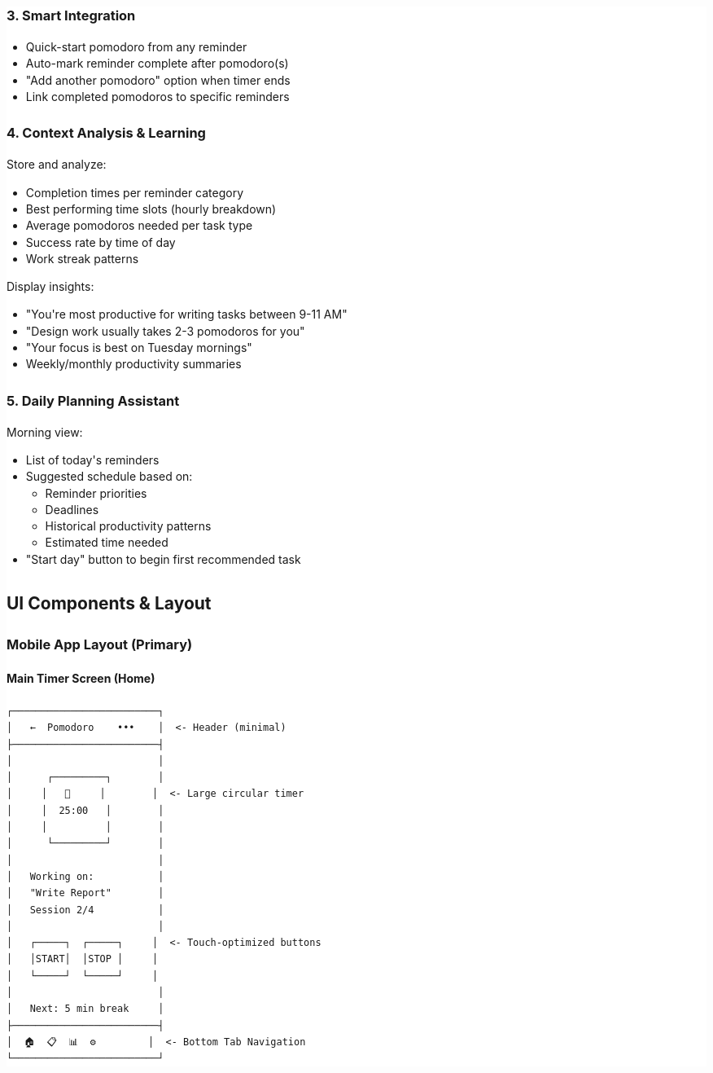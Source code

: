 ### 3. Smart Integration
- Quick-start pomodoro from any reminder
- Auto-mark reminder complete after pomodoro(s)
- "Add another pomodoro" option when timer ends
- Link completed pomodoros to specific reminders

### 4. Context Analysis & Learning
Store and analyze:
- Completion times per reminder category
- Best performing time slots (hourly breakdown)
- Average pomodoros needed per task type
- Success rate by time of day
- Work streak patterns

Display insights:
- "You're most productive for writing tasks between 9-11 AM"
- "Design work usually takes 2-3 pomodoros for you"
- "Your focus is best on Tuesday mornings"
- Weekly/monthly productivity summaries

### 5. Daily Planning Assistant
Morning view:
- List of today's reminders
- Suggested schedule based on:
  - Reminder priorities
  - Deadlines
  - Historical productivity patterns
  - Estimated time needed
- "Start day" button to begin first recommended task

## UI Components & Layout

### Mobile App Layout (Primary)

#### Main Timer Screen (Home)
```
┌─────────────────────────┐
│   ←  Pomodoro    •••    │  <- Header (minimal)
├─────────────────────────┤
│                         │
│      ┌─────────┐        │
│     │   🍅     │        │  <- Large circular timer
│     │  25:00   │        │
│     │          │        │
│      └─────────┘        │
│                         │
│   Working on:           │
│   "Write Report"        │
│   Session 2/4           │
│                         │
│   ┌─────┐  ┌─────┐     │  <- Touch-optimized buttons
│   │START│  │STOP │     │
│   └─────┘  └─────┘     │
│                         │
│   Next: 5 min break     │
├─────────────────────────┤
│  🏠  📋  📊  ⚙️         │  <- Bottom Tab Navigation
└─────────────────────────┘
```
